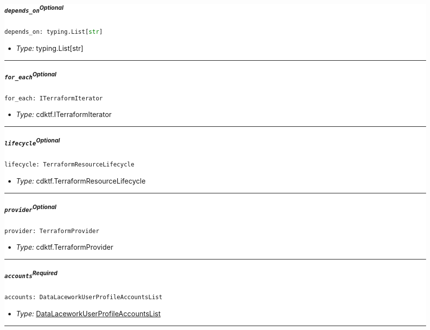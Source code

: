 ##### `depends_on`<sup>Optional</sup> <a name="depends_on" id="rhizo-co-terraform-provider-lacework.dataLaceworkUserProfile.DataLaceworkUserProfile.property.dependsOn"></a>

```python
depends_on: typing.List[str]
```

- *Type:* typing.List[str]

---

##### `for_each`<sup>Optional</sup> <a name="for_each" id="rhizo-co-terraform-provider-lacework.dataLaceworkUserProfile.DataLaceworkUserProfile.property.forEach"></a>

```python
for_each: ITerraformIterator
```

- *Type:* cdktf.ITerraformIterator

---

##### `lifecycle`<sup>Optional</sup> <a name="lifecycle" id="rhizo-co-terraform-provider-lacework.dataLaceworkUserProfile.DataLaceworkUserProfile.property.lifecycle"></a>

```python
lifecycle: TerraformResourceLifecycle
```

- *Type:* cdktf.TerraformResourceLifecycle

---

##### `provider`<sup>Optional</sup> <a name="provider" id="rhizo-co-terraform-provider-lacework.dataLaceworkUserProfile.DataLaceworkUserProfile.property.provider"></a>

```python
provider: TerraformProvider
```

- *Type:* cdktf.TerraformProvider

---

##### `accounts`<sup>Required</sup> <a name="accounts" id="rhizo-co-terraform-provider-lacework.dataLaceworkUserProfile.DataLaceworkUserProfile.property.accounts"></a>

```python
accounts: DataLaceworkUserProfileAccountsList
```

- *Type:* <a href="#rhizo-co-terraform-provider-lacework.dataLaceworkUserProfile.DataLaceworkUserProfileAccountsList">DataLaceworkUserProfileAccountsList</a>

---